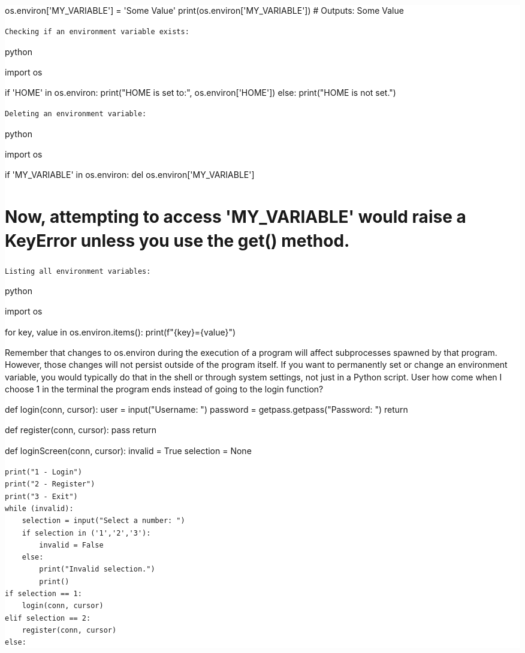 os.environ['MY_VARIABLE'] = 'Some Value'
print(os.environ['MY_VARIABLE'])  # Outputs: Some Value

    Checking if an environment variable exists:

python

import os

if 'HOME' in os.environ:
    print("HOME is set to:", os.environ['HOME'])
else:
    print("HOME is not set.")

    Deleting an environment variable:

python

import os

if 'MY_VARIABLE' in os.environ:
    del os.environ['MY_VARIABLE']

# Now, attempting to access 'MY_VARIABLE' would raise a KeyError unless you use the get() method.

    Listing all environment variables:

python

import os

for key, value in os.environ.items():
    print(f"{key}={value}")

Remember that changes to os.environ during the execution of a program will affect subprocesses spawned by that program. However, those changes will not persist outside of the program itself. If you want to permanently set or change an environment variable, you would typically do that in the shell or through system settings, not just in a Python script.
User
how come when I choose 1 in the terminal the program ends instead of going to the login function?

def login(conn, cursor):
    user = input("Username: ")
    password = getpass.getpass("Password: ")
    return

def register(conn, cursor):
    pass
    return

def loginScreen(conn, cursor):
    invalid = True
    selection = None

    print("1 - Login")
    print("2 - Register")
    print("3 - Exit")
    while (invalid):
        selection = input("Select a number: ")
        if selection in ('1','2','3'):
            invalid = False
        else:
            print("Invalid selection.")
            print()
    if selection == 1:
        login(conn, cursor)
    elif selection == 2:
        register(conn, cursor)
    else: